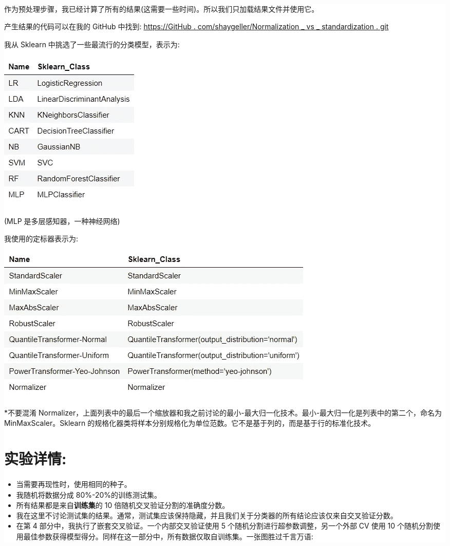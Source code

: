 作为预处理步骤，我已经计算了所有的结果(这需要一些时间)。所以我们只加载结果文件并使用它。

产生结果的代码可以在我的 GitHub 中找到:
[https://GitHub . com/shaygeller/Normalization _ vs _ standardization . git](https://github.com/shaygeller/Normalization_vs_Standardization.git)

我从 Sklearn 中挑选了一些最流行的分类模型，表示为:

![](img/780cc58ec9fdcefd7d943ff0d1cb2f65.png)

(MLP 是多层感知器，一种神经网络)

我使用的定标器表示为:

![](img/4a5354ea25ba1213146d777ca1481cd5.png)

*不要混淆 Normalizer，上面列表中的最后一个缩放器和我之前讨论的最小-最大归一化技术。最小-最大归一化是列表中的第二个，命名为 MinMaxScaler。Sklearn 的规格化器类将样本分别规格化为单位范数。它不是基于列的，而是基于行的标准化技术。

# 实验详情:

*   当需要再现性时，使用相同的种子。
*   我随机将数据分成 80%-20%的训练测试集。
*   所有结果都是来自**训练集**的 10 倍随机交叉验证分割的准确度分数。
*   我在这里不讨论测试集的结果。通常，测试集应该保持隐藏，并且我们关于分类器的所有结论应该仅来自交叉验证分数。
*   在第 4 部分中，我执行了嵌套交叉验证。一个内部交叉验证使用 5 个随机分割进行超参数调整，另一个外部 CV 使用 10 个随机分割使用最佳参数获得模型得分。同样在这一部分中，所有数据仅取自训练集。一张图胜过千言万语:
